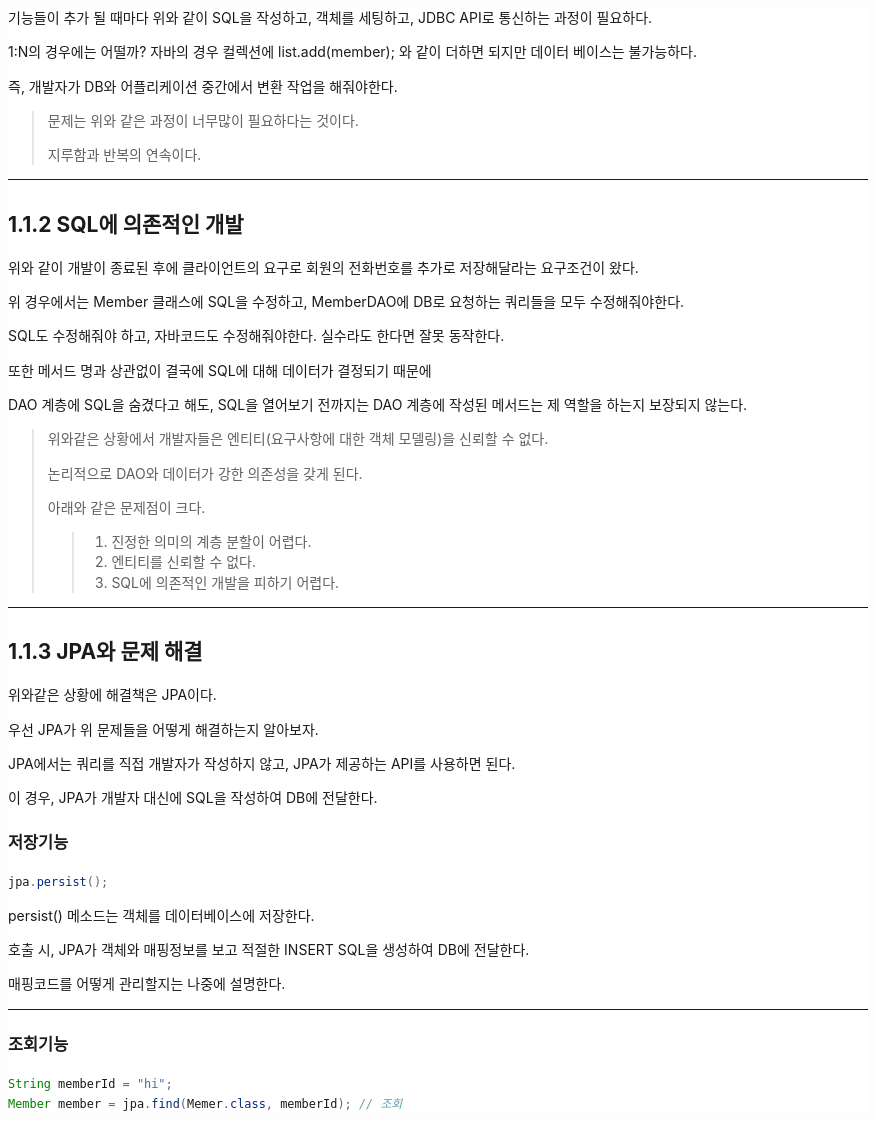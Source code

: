 기능들이 추가 될 때마다 위와 같이 SQL을 작성하고, 객체를 세팅하고, JDBC API로 통신하는 과정이 필요하다.

1:N의 경우에는 어떨까? 자바의 경우 컬렉션에 list.add(member); 와 같이 더하면 되지만 데이터 베이스는 불가능하다.

즉, 개발자가 DB와 어플리케이션 중간에서 변환 작업을 해줘야한다.

> 문제는 위와 같은 과정이 너무많이 필요하다는 것이다.
> 
> 지루함과 반복의 연속이다.

---

## 1.1.2 SQL에 의존적인 개발
위와 같이 개발이 종료된 후에 클라이언트의 요구로 회원의 전화번호를 추가로 저장해달라는 요구조건이 왔다.

위 경우에서는 Member 클래스에 SQL을 수정하고, MemberDAO에 DB로 요청하는 쿼리들을 모두 수정해줘야한다.

SQL도 수정해줘야 하고, 자바코드도 수정해줘야한다. 실수라도 한다면 잘못 동작한다.

또한 메서드 명과 상관없이 결국에 SQL에 대해 데이터가 결정되기 때문에

DAO 계층에 SQL을 숨겼다고 해도, SQL을 열어보기 전까지는 DAO 계층에 작성된 메서드는 제 역할을 하는지 보장되지 않는다.

> 위와같은 상황에서 개발자들은 엔티티(요구사항에 대한 객체 모델링)을 신뢰할 수 없다.
> 
> 논리적으로 DAO와 데이터가 강한 의존성을 갖게 된다.
> 
> 아래와 같은 문제점이 크다.
> > 1. 진정한 의미의 계층 분할이 어렵다.
> > 2. 엔티티를 신뢰할 수 없다.
> > 3. SQL에 의존적인 개발을 피하기 어렵다.

---

## 1.1.3 JPA와 문제 해결
위와같은 상황에 해결책은 JPA이다.

우선 JPA가 위 문제들을 어떻게 해결하는지 알아보자.

JPA에서는 쿼리를 직접 개발자가 작성하지 않고, JPA가 제공하는 API를 사용하면 된다.

이 경우, JPA가 개발자 대신에 SQL을 작성하여 DB에 전달한다.

### 저장기능
~~~java
jpa.persist();
~~~

persist() 메소드는 객체를 데이터베이스에 저장한다.

호출 시, JPA가 객체와 매핑정보를 보고 적절한 INSERT SQL을 생성하여 DB에 전달한다.

매핑코드를 어떻게 관리할지는 나중에 설명한다.

---

### 조회기능
~~~java
String memberId = "hi";
Member member = jpa.find(Memer.class, memberId); // 조회
~~~
